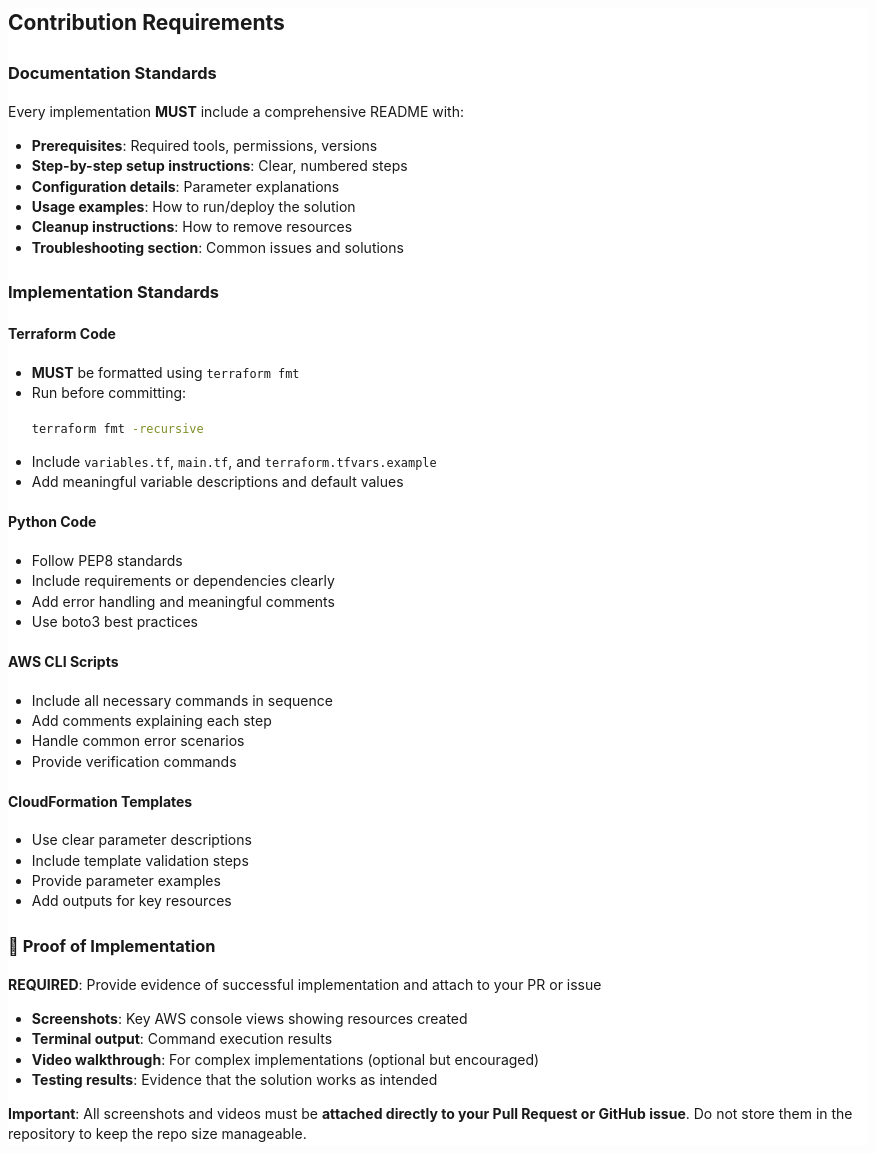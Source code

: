 ## Contribution Requirements

### **Documentation Standards**
Every implementation **MUST** include a comprehensive README with:

- **Prerequisites**: Required tools, permissions, versions
- **Step-by-step setup instructions**: Clear, numbered steps
- **Configuration details**: Parameter explanations
- **Usage examples**: How to run/deploy the solution
- **Cleanup instructions**: How to remove resources
- **Troubleshooting section**: Common issues and solutions

### **Implementation Standards**

#### **Terraform Code**
- **MUST** be formatted using `terraform fmt`
- Run before committing:
  ```bash
  terraform fmt -recursive
  ```
- Include `variables.tf`, `main.tf`, and `terraform.tfvars.example`
- Add meaningful variable descriptions and default values

#### **Python Code**
- Follow PEP8 standards
- Include requirements or dependencies clearly
- Add error handling and meaningful comments
- Use boto3 best practices

#### **AWS CLI Scripts**
- Include all necessary commands in sequence
- Add comments explaining each step
- Handle common error scenarios
- Provide verification commands

#### **CloudFormation Templates**
- Use clear parameter descriptions
- Include template validation steps
- Provide parameter examples
- Add outputs for key resources

### 📸 **Proof of Implementation**
**REQUIRED**: Provide evidence of successful implementation and attach to your PR or issue

- **Screenshots**: Key AWS console views showing resources created
- **Terminal output**: Command execution results  
- **Video walkthrough**: For complex implementations (optional but encouraged)
- **Testing results**: Evidence that the solution works as intended

**Important**: All screenshots and videos must be **attached directly to your Pull Request or GitHub issue**. Do not store them in the repository to keep the repo size manageable.
